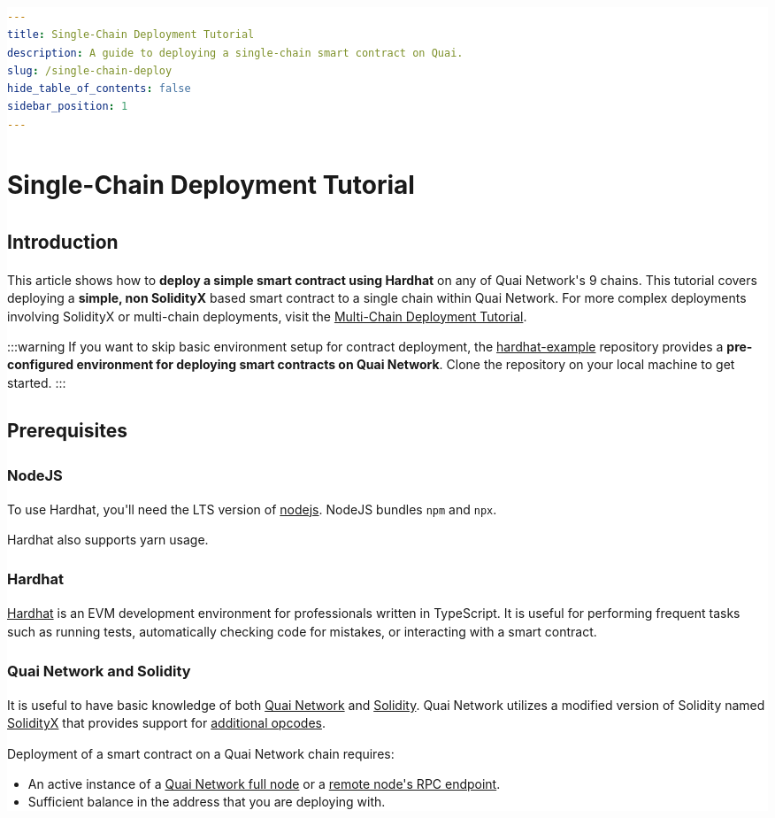 ```yaml
---
title: Single-Chain Deployment Tutorial
description: A guide to deploying a single-chain smart contract on Quai.
slug: /single-chain-deploy
hide_table_of_contents: false
sidebar_position: 1
---
```


# Single-Chain Deployment Tutorial

## Introduction

This article shows how to **deploy a simple smart contract using Hardhat** on any of Quai Network's 9 chains. This tutorial covers deploying a **simple, non SolidityX** based smart contract to a single chain within Quai Network. For more complex deployments involving SolidityX or multi-chain deployments, visit the [Multi-Chain Deployment Tutorial](../tutorials/multi-chain.md).

:::warning
If you want to skip basic environment setup for contract deployment, the [hardhat-example](https://github.com/dominant-strategies/hardhat-example) repository provides a **pre-configured environment for deploying smart contracts on Quai Network**. Clone the repository on your local machine to get started.
:::

## Prerequisites

### NodeJS

To use Hardhat, you'll need the LTS version of [nodejs](https://nodejs.org/en/download/). NodeJS bundles `npm` and `npx`.

Hardhat also supports yarn usage.

### Hardhat

[Hardhat](https://hardhat.org/) is an EVM development environment for professionals written in TypeScript. It is useful for performing frequent tasks such as running tests, automatically checking code for mistakes, or interacting with a smart contract.

### Quai Network and Solidity

It is useful to have basic knowledge of both [Quai Network](../../learn/intro.md) and [Solidity](https://docs.soliditylang.org/en/latest/). Quai Network utilizes a modified version of Solidity named [SolidityX](https://github.com/dominant-strategies/SolidityX) that provides support for [additional opcodes](../smart-contracts/opcode-additions.md#examples).

Deployment of a smart contract on a Quai Network chain requires:

* An active instance of a [Quai Network full node](../../participate/node/start-a-node/start-a-node.md) or a [remote node's RPC endpoint](../networks.mdx#important-links-and-specs).
* Sufficient balance in the address that you are deploying with.
